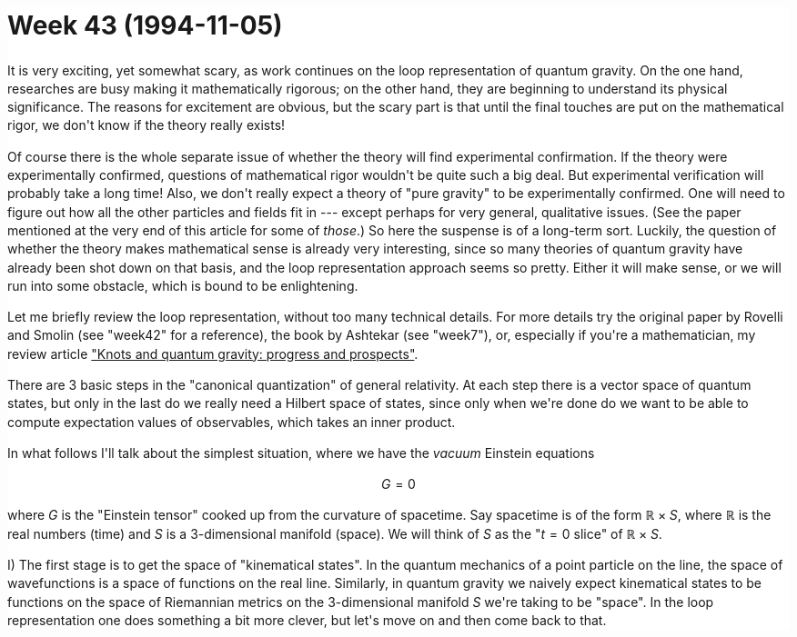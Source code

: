# Week 43 (1994-11-05)

It is very exciting, yet somewhat scary, as work continues on the loop
representation of quantum gravity. On the one hand, researches are busy
making it mathematically rigorous; on the other hand, they are beginning
to understand its physical significance. The reasons for excitement are
obvious, but the scary part is that until the final touches are put on
the mathematical rigor, we don't know if the theory really exists!

Of course there is the whole separate issue of whether the theory will
find experimental confirmation. If the theory were experimentally
confirmed, questions of mathematical rigor wouldn't be quite such a big
deal. But experimental verification will probably take a long time!
Also, we don't really expect a theory of "pure gravity" to be
experimentally confirmed. One will need to figure out how all the other
particles and fields fit in --- except perhaps for very general,
qualitative issues. (See the paper mentioned at the very end of this
article for some of *those*.) So here the suspense is of a long-term
sort. Luckily, the question of whether the theory makes mathematical
sense is already very interesting, since so many theories of quantum
gravity have already been shot down on that basis, and the loop
representation approach seems so pretty. Either it will make sense, or
we will run into some obstacle, which is bound to be enlightening.

Let me briefly review the loop representation, without too many
technical details. For more details try the original paper by Rovelli
and Smolin (see "week42" for a reference), the book by
Ashtekar (see "week7"), or, especially if you're a
mathematician, my review article ["Knots and quantum gravity: progress
and prospects"](http://math.ucr.edu/home/baez/knot.ps).

There are 3 basic steps in the "canonical quantization" of general
relativity. At each step there is a vector space of quantum states, but
only in the last do we really need a Hilbert space of states, since only
when we're done do we want to be able to compute expectation values of
observables, which takes an inner product.

In what follows I'll talk about the simplest situation, where we have
the *vacuum* Einstein equations

$$G = 0$$

where $G$ is the "Einstein tensor" cooked up from the curvature of
spacetime. Say spacetime is of the form $\mathbb{R} \times S$, where $\mathbb{R}$ is the real numbers (time) and $S$ is a 3-dimensional manifold (space). We will think
of $S$ as the "$t = 0$ slice" of $\mathbb{R} \times S$.

I) The first stage is to get the space of "kinematical states". In
the quantum mechanics of a point particle on the line, the space of
wavefunctions is a space of functions on the real line. Similarly, in
quantum gravity we naively expect kinematical states to be functions on
the space of Riemannian metrics on the 3-dimensional manifold $S$ we're
taking to be "space". In the loop representation one does something a
bit more clever, but let's move on and then come back to that.
